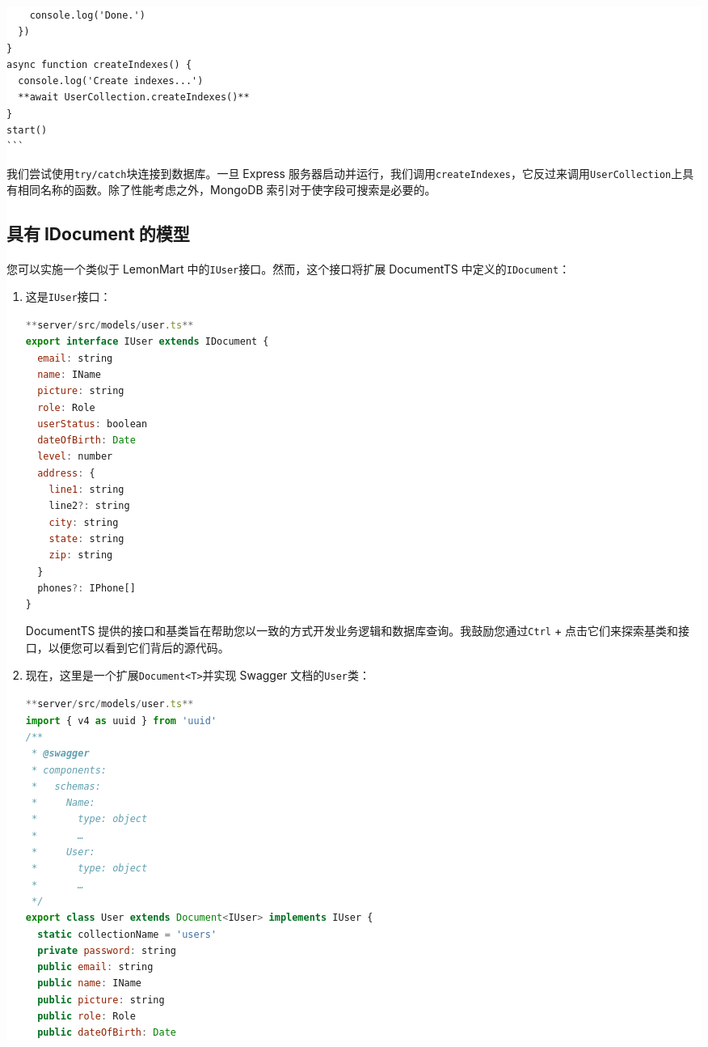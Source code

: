         console.log('Done.')
      })
    }
    async function createIndexes() {
      console.log('Create indexes...')
      **await UserCollection.createIndexes()**
    }
    start() 
    ```

我们尝试使用`try/catch`块连接到数据库。一旦 Express 服务器启动并运行，我们调用`createIndexes`，它反过来调用`UserCollection`上具有相同名称的函数。除了性能考虑之外，MongoDB 索引对于使字段可搜索是必要的。

## 具有 IDocument 的模型

您可以实施一个类似于 LemonMart 中的`IUser`接口。然而，这个接口将扩展 DocumentTS 中定义的`IDocument`：

1.  这是`IUser`接口：

    ```js
    **server/src/models/user.ts**
    export interface IUser extends IDocument {
      email: string
      name: IName
      picture: string
      role: Role
      userStatus: boolean
      dateOfBirth: Date
      level: number
      address: {
        line1: string
        line2?: string
        city: string
        state: string
        zip: string
      }
      phones?: IPhone[]
    } 
    ```

    DocumentTS 提供的接口和基类旨在帮助您以一致的方式开发业务逻辑和数据库查询。我鼓励您通过`Ctrl` + 点击它们来探索基类和接口，以便您可以看到它们背后的源代码。

1.  现在，这里是一个扩展`Document<T>`并实现 Swagger 文档的`User`类：

    ```js
    **server/src/models/user.ts**
    import { v4 as uuid } from 'uuid'
    /**
     * @swagger
     * components:
     *   schemas:
     *     Name:
     *       type: object
     *       …
     *     User:
     *       type: object 
     *       …
     */
    export class User extends Document<IUser> implements IUser {
      static collectionName = 'users'
      private password: string
      public email: string
      public name: IName
      public picture: string
      public role: Role
      public dateOfBirth: Date